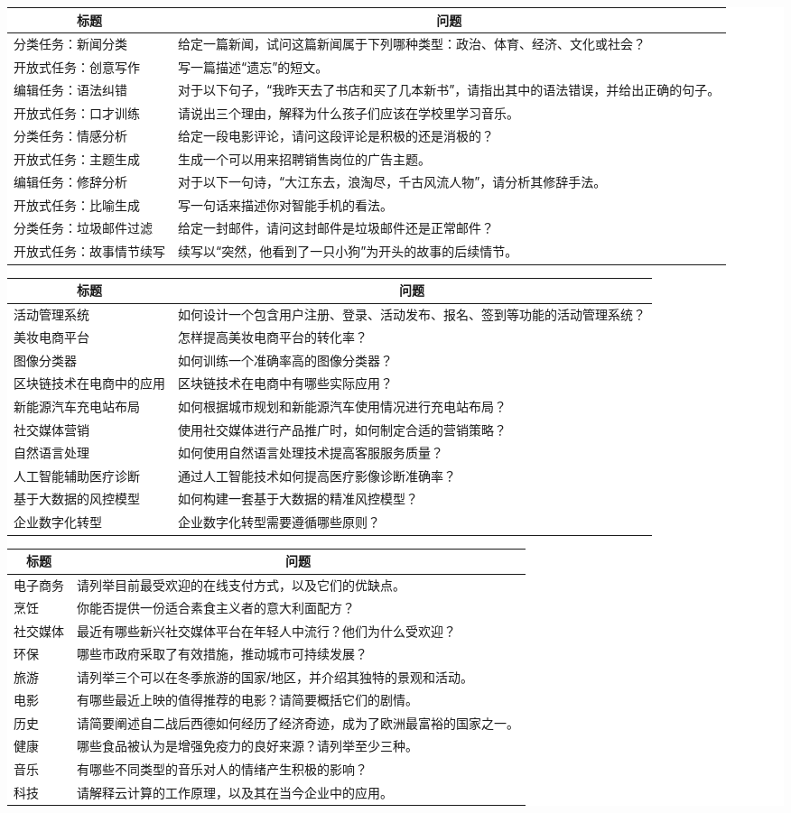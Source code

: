 | 标题                           | 问题                                                         |
| ------------------------------ | ------------------------------------------------------------ |
| 分类任务：新闻分类           | 给定一篇新闻，试问这篇新闻属于下列哪种类型：政治、体育、经济、文化或社会？ |
| 开放式任务：创意写作         | 写一篇描述“遗忘”的短文。                                   |
| 编辑任务：语法纠错           | 对于以下句子，“我昨天去了书店和买了几本新书”，请指出其中的语法错误，并给出正确的句子。 |
| 开放式任务：口才训练         | 请说出三个理由，解释为什么孩子们应该在学校里学习音乐。       |
| 分类任务：情感分析           | 给定一段电影评论，请问这段评论是积极的还是消极的？         |
| 开放式任务：主题生成         | 生成一个可以用来招聘销售岗位的广告主题。                   |
| 编辑任务：修辞分析           | 对于以下一句诗，“大江东去，浪淘尽，千古风流人物”，请分析其修辞手法。 |
| 开放式任务：比喻生成         | 写一句话来描述你对智能手机的看法。                           |
| 分类任务：垃圾邮件过滤       | 给定一封邮件，请问这封邮件是垃圾邮件还是正常邮件？         |
| 开放式任务：故事情节续写     | 续写以“突然，他看到了一只小狗”为开头的故事的后续情节。     |

| 标题                                               | 问题                                                                                                      |
|----------------------------------------------------|-----------------------------------------------------------------------------------------------------------|
| 活动管理系统                                       | 如何设计一个包含用户注册、登录、活动发布、报名、签到等功能的活动管理系统？                                   |
| 美妆电商平台                                       | 怎样提高美妆电商平台的转化率？                                                                          |
| 图像分类器                                         | 如何训练一个准确率高的图像分类器？                                                                       |
| 区块链技术在电商中的应用                          | 区块链技术在电商中有哪些实际应用？                                                                     |
| 新能源汽车充电站布局                               | 如何根据城市规划和新能源汽车使用情况进行充电站布局？                                                   |
| 社交媒体营销                                     | 使用社交媒体进行产品推广时，如何制定合适的营销策略？                                                   |
| 自然语言处理                                       | 如何使用自然语言处理技术提高客服服务质量？                                                             |
| 人工智能辅助医疗诊断                               | 通过人工智能技术如何提高医疗影像诊断准确率？                                                             |
| 基于大数据的风控模型                               | 如何构建一套基于大数据的精准风控模型？                                                                   |
| 企业数字化转型                                     | 企业数字化转型需要遵循哪些原则？                                                                         |

|标题|问题|
|---|---|
|电子商务|请列举目前最受欢迎的在线支付方式，以及它们的优缺点。|
|烹饪|你能否提供一份适合素食主义者的意大利面配方？|
|社交媒体|最近有哪些新兴社交媒体平台在年轻人中流行？他们为什么受欢迎？|
|环保|哪些市政府采取了有效措施，推动城市可持续发展？|
|旅游|请列举三个可以在冬季旅游的国家/地区，并介绍其独特的景观和活动。|
|电影|有哪些最近上映的值得推荐的电影？请简要概括它们的剧情。|
|历史|请简要阐述自二战后西德如何经历了经济奇迹，成为了欧洲最富裕的国家之一。|
|健康|哪些食品被认为是增强免疫力的良好来源？请列举至少三种。|
|音乐|有哪些不同类型的音乐对人的情绪产生积极的影响？|
|科技|请解释云计算的工作原理，以及其在当今企业中的应用。|
